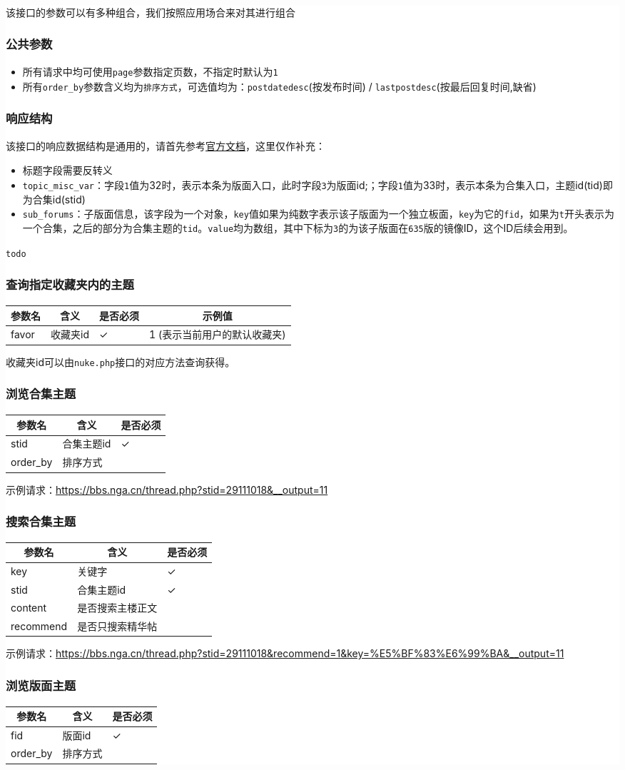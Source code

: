 该接口的参数可以有多种组合，我们按照应用场合来对其进行组合

### 公共参数

- 所有请求中均可使用`page`参数指定页数，不指定时默认为`1`
- 所有`order_by`参数含义均为`排序方式`，可选值均为：`postdatedesc`(按发布时间) / `lastpostdesc`(按最后回复时间,缺省)

### 响应结构

该接口的响应数据结构是通用的，请首先参考[官方文档](https://bbs.nga.cn/read.php?pid=116169942)，这里仅作补充：

- 标题字段需要反转义
- `topic_misc_var`：字段`1`值为32时，表示本条为版面入口，此时字段`3`为版面id;；字段`1`值为33时，表示本条为合集入口，主题id(tid)即为合集id(stid)
- `sub_forums`：子版面信息，该字段为一个对象，`key`值如果为纯数字表示该子版面为一个独立板面，`key`为它的`fid`，如果为`t`开头表示为一个合集，之后的部分为合集主题的`tid`。`value`均为数组，其中下标为`3`的为该子版面在`635`版的镜像ID，这个ID后续会用到。

`todo`

### 查询指定收藏夹内的主题

| 参数名 | 含义     | 是否必须 | 示例值                       |
| ------ | -------- | -------- | ---------------------------- |
| favor  | 收藏夹id | ✓        | 1 (表示当前用户的默认收藏夹) |

收藏夹id可以由`nuke.php`接口的对应方法查询获得。

### 浏览合集主题

| 参数名   | 含义       | 是否必须 |
| -------- | ---------- | -------- |
| stid     | 合集主题id | ✓        |
| order_by | 排序方式   |          |

示例请求：https://bbs.nga.cn/thread.php?stid=29111018&__output=11

### 搜索合集主题

| 参数名    | 含义             | 是否必须 |
| --------- | ---------------- | -------- |
| key       | 关键字           | ✓        |
| stid      | 合集主题id       | ✓        |
| content   | 是否搜索主楼正文 |          |
| recommend | 是否只搜索精华帖 |          |

示例请求：https://bbs.nga.cn/thread.php?stid=29111018&recommend=1&key=%E5%BF%83%E6%99%BA&__output=11

### 浏览版面主题

| 参数名   | 含义     | 是否必须 |
| -------- | -------- | -------- |
| fid      | 版面id   | ✓        |
| order_by | 排序方式 |          |
